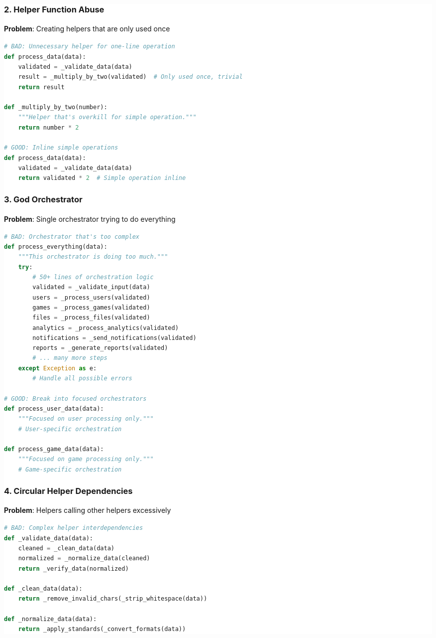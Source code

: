 ### 2. Helper Function Abuse
**Problem**: Creating helpers that are only used once
```python
# BAD: Unnecessary helper for one-line operation
def process_data(data):
    validated = _validate_data(data)
    result = _multiply_by_two(validated)  # Only used once, trivial
    return result

def _multiply_by_two(number):
    """Helper that's overkill for simple operation."""
    return number * 2

# GOOD: Inline simple operations
def process_data(data):
    validated = _validate_data(data)
    return validated * 2  # Simple operation inline
```

### 3. God Orchestrator
**Problem**: Single orchestrator trying to do everything
```python
# BAD: Orchestrator that's too complex
def process_everything(data):
    """This orchestrator is doing too much."""
    try:
        # 50+ lines of orchestration logic
        validated = _validate_input(data)
        users = _process_users(validated)
        games = _process_games(validated) 
        files = _process_files(validated)
        analytics = _process_analytics(validated)
        notifications = _send_notifications(validated)
        reports = _generate_reports(validated)
        # ... many more steps
    except Exception as e:
        # Handle all possible errors
        
# GOOD: Break into focused orchestrators
def process_user_data(data):
    """Focused on user processing only."""
    # User-specific orchestration
    
def process_game_data(data):
    """Focused on game processing only."""
    # Game-specific orchestration
```

### 4. Circular Helper Dependencies
**Problem**: Helpers calling other helpers excessively
```python
# BAD: Complex helper interdependencies
def _validate_data(data):
    cleaned = _clean_data(data)
    normalized = _normalize_data(cleaned)
    return _verify_data(normalized)

def _clean_data(data):
    return _remove_invalid_chars(_strip_whitespace(data))

def _normalize_data(data):
    return _apply_standards(_convert_formats(data))

```